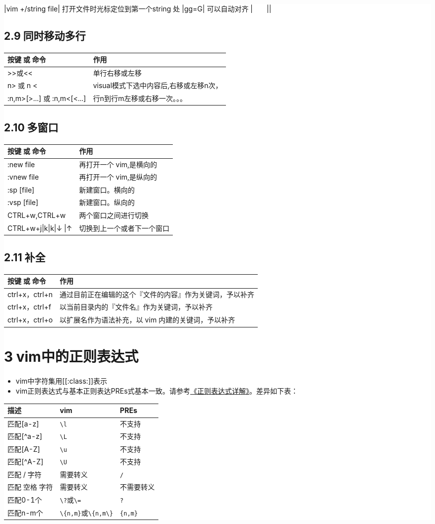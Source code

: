 |vim +/string file| 打开文件时光标定位到第一个string 处
|gg=G|  可以自动对齐
|&emsp;&emsp;||

## 2.9 同时移动多行
|按键 或 命令|作用|
|:--|:--|
|\>>或<<|单行右移或左移
|n> 或 n <|visual模式下选中内容后,右移或左移n次，
|:n,m>[>...] 或 :n,m<[<...]|行n到行m左移或右移一次。。。

## 2.10 多窗口
|按键 或 命令|作用|
|:--|:--|
|:new file|再打开一个 vim,是横向的 
|:vnew file| 再打开一个 vim,是纵向的
|:sp [file] |新建窗口。横向的 
|:vsp [file]|新建窗口。纵向的
|CTRL+w,CTRL+w|两个窗口之间进行切换
|CTRL+w+j\|k\|k\|↓ \|↑|切换到上一个或者下一个窗口|

## 2.11 补全

|按键 或 命令|作用|
|:--|:--|
|ctrl+x，ctrl+n|通过目前正在编辑的这个『文件的内容』作为关键词，予以补齐
|ctrl+x，ctrl+f |以当前目录内的『文件名』作为关键词，予以补齐
|ctrl+x，ctrl+o |以扩展名作为语法补充，以 vim 内建的关键词，予以补齐

# 3 vim中的正则表达式
* vim中字符集用[[:class:]]表示
* vim正则表达式与基本正则表达PREs式基本一致。请参考[《正则表达式详解》](https://blog.csdn.net/liao20081228/article/details/79719359)。差异如下表：


|描述|vim|PREs|
|:--|:--|:--|
|匹配[a-z]|`\l`|不支持|
|匹配[^a-z]|`\L `|不支持|
|匹配[A-Z]|`\u `|不支持|
|匹配[^A-Z]|`\U `|不支持|
| 匹配 / 字符|需要转义|`/`
| 匹配 空格 字符|需要转义|不需要转义
| 匹配0-1个|`\?`或`\=`|`?`|
| 匹配n-m个|`\{n,m}`或`\{n,m\}`|`{n,m}`